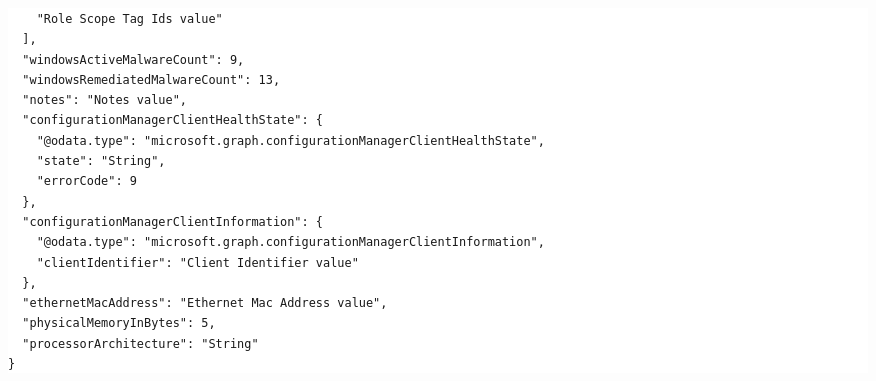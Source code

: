 ``` http
    "Role Scope Tag Ids value"
  ],
  "windowsActiveMalwareCount": 9,
  "windowsRemediatedMalwareCount": 13,
  "notes": "Notes value",
  "configurationManagerClientHealthState": {
    "@odata.type": "microsoft.graph.configurationManagerClientHealthState",
    "state": "String",
    "errorCode": 9
  },
  "configurationManagerClientInformation": {
    "@odata.type": "microsoft.graph.configurationManagerClientInformation",
    "clientIdentifier": "Client Identifier value"
  },
  "ethernetMacAddress": "Ethernet Mac Address value",
  "physicalMemoryInBytes": 5,
  "processorArchitecture": "String"
}
```

